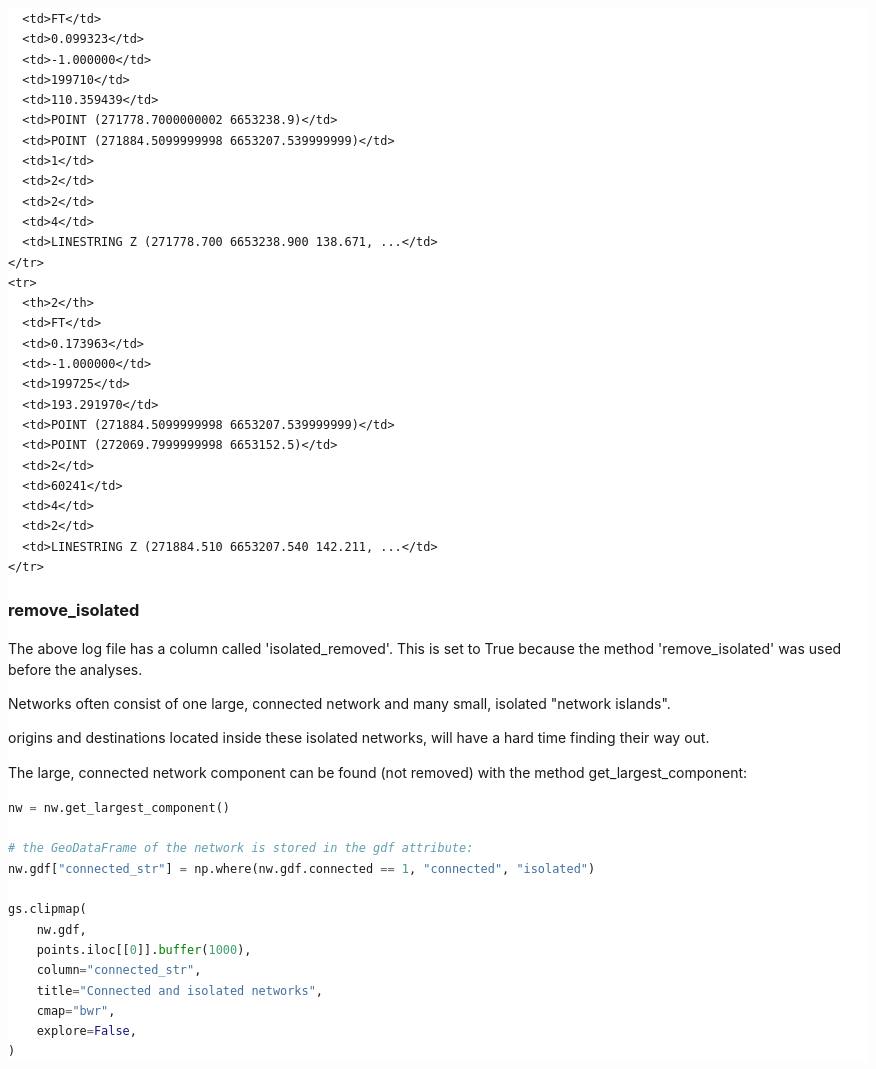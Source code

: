       <td>FT</td>
      <td>0.099323</td>
      <td>-1.000000</td>
      <td>199710</td>
      <td>110.359439</td>
      <td>POINT (271778.7000000002 6653238.9)</td>
      <td>POINT (271884.5099999998 6653207.539999999)</td>
      <td>1</td>
      <td>2</td>
      <td>2</td>
      <td>4</td>
      <td>LINESTRING Z (271778.700 6653238.900 138.671, ...</td>
    </tr>
    <tr>
      <th>2</th>
      <td>FT</td>
      <td>0.173963</td>
      <td>-1.000000</td>
      <td>199725</td>
      <td>193.291970</td>
      <td>POINT (271884.5099999998 6653207.539999999)</td>
      <td>POINT (272069.7999999998 6653152.5)</td>
      <td>2</td>
      <td>60241</td>
      <td>4</td>
      <td>2</td>
      <td>LINESTRING Z (271884.510 6653207.540 142.211, ...</td>
    </tr>
  </tbody>
</table>
</div>

### remove_isolated

The above log file has a column called 'isolated_removed'. This is set to True because the method 'remove_isolated' was used before the analyses.

Networks often consist of one large, connected network and many small, isolated "network islands".

origins and destinations located inside these isolated networks, will have a hard time finding their way out.

The large, connected network component can be found (not removed) with the method get_largest_component:

```python
nw = nw.get_largest_component()

# the GeoDataFrame of the network is stored in the gdf attribute:
nw.gdf["connected_str"] = np.where(nw.gdf.connected == 1, "connected", "isolated")

gs.clipmap(
    nw.gdf,
    points.iloc[[0]].buffer(1000),
    column="connected_str",
    title="Connected and isolated networks",
    cmap="bwr",
    explore=False,
)
```
